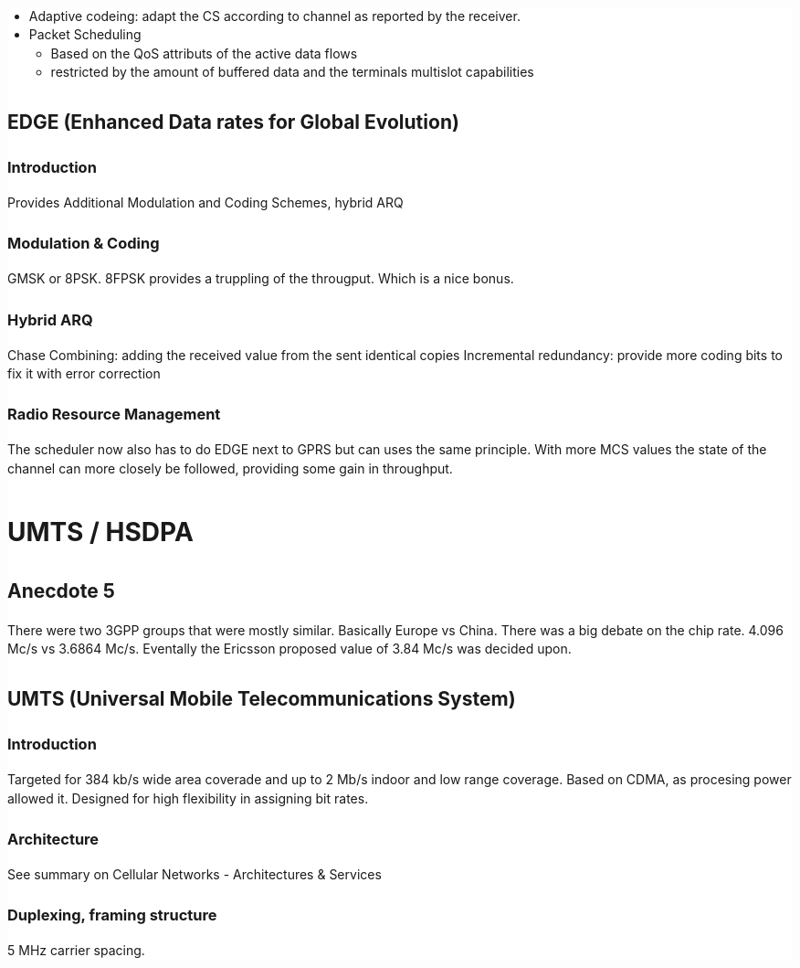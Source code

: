 * Adaptive codeing: adapt the CS according to channel as reported by the receiver.
* Packet Scheduling
    - Based on the QoS attributs of the active data flows
    - restricted by the amount of buffered data and the terminals multislot capabilities

## EDGE (Enhanced Data rates for Global Evolution)

### Introduction

Provides Additional Modulation and Coding Schemes, hybrid ARQ

### Modulation & Coding

GMSK or 8PSK. 8FPSK provides a truppling of the througput. Which is a nice bonus. 

### Hybrid ARQ

Chase Combining: adding the received value from the sent identical copies
Incremental redundancy: provide more coding bits to fix it with error correction

### Radio Resource Management

The scheduler now also has to do EDGE next to GPRS but can uses the same principle. 
With more MCS values the state of the channel can more closely be followed, providing some gain in throughput. 

# UMTS / HSDPA

## Anecdote 5

There were two 3GPP groups that were mostly similar. Basically Europe vs China. 
There was a big debate on the chip rate. 4.096 Mc/s vs 3.6864 Mc/s. Eventally the Ericsson proposed value of 3.84 Mc/s was decided upon. 

## UMTS (Universal Mobile Telecommunications System)

### Introduction

Targeted for 384 kb/s wide area coverade and up to 2 Mb/s indoor and low range coverage. 
Based on CDMA, as procesing power allowed it. 
Designed for high flexibility in assigning bit rates. 

### Architecture

See summary on Cellular Networks - Architectures & Services

### Duplexing, framing structure

5 MHz carrier spacing. 
